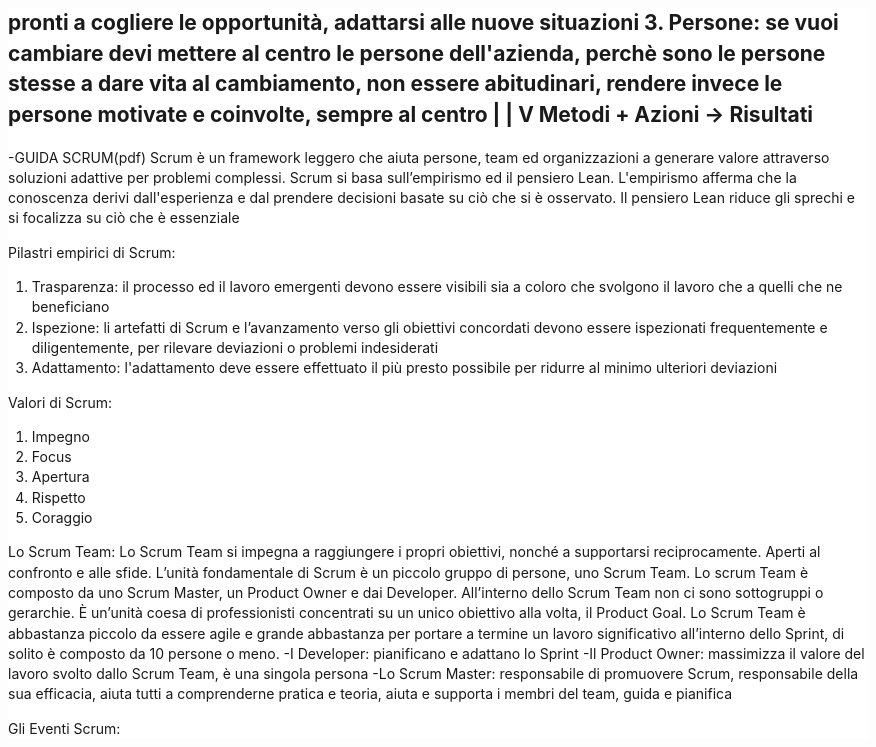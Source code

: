 pronti a cogliere le opportunità, adattarsi alle nuove situazioni
3. Persone: se vuoi cambiare devi mettere al centro le persone dell'azienda, perchè sono le persone stesse a dare vita 
al cambiamento, non essere abitudinari, rendere invece le persone motivate e coinvolte, sempre al centro
        |
        |
        V
Metodi + Azioni -> Risultati
------
-GUIDA SCRUM(pdf)
Scrum è un framework leggero che aiuta persone, team ed organizzazioni a generare valore attraverso
soluzioni adattive per problemi complessi.
Scrum si basa sull’empirismo ed il pensiero Lean. L'empirismo afferma che la conoscenza derivi
dall'esperienza e dal prendere decisioni basate su ciò che si è osservato. Il pensiero Lean riduce gli
sprechi e si focalizza su ciò che è essenziale

Pilastri empirici di Scrum:
1. Trasparenza: il processo ed il lavoro emergenti devono essere visibili sia a coloro che svolgono il lavoro che a quelli
che ne beneficiano
2. Ispezione: li artefatti di Scrum e l’avanzamento verso gli obiettivi concordati devono essere ispezionati frequentemente e diligentemente, 
per rilevare deviazioni o problemi indesiderati
3. Adattamento: l'adattamento deve essere effettuato il più presto possibile per ridurre al minimo ulteriori deviazioni

Valori di Scrum:
1. Impegno
2. Focus
3. Apertura
4. Rispetto
5. Coraggio

Lo Scrum Team: 
Lo Scrum Team si impegna a raggiungere i propri obiettivi, nonché a supportarsi reciprocamente.
Aperti al confronto e alle sfide.
L’unità fondamentale di Scrum è un piccolo gruppo di persone, uno Scrum Team. Lo scrum Team è
composto da uno Scrum Master, un Product Owner e dai Developer. All’interno dello Scrum Team non ci
sono sottogruppi o gerarchie. È un’unità coesa di professionisti concentrati su un unico obiettivo alla
volta, il Product Goal.
Lo Scrum Team è abbastanza piccolo da essere agile e grande abbastanza per portare a termine un
lavoro significativo all’interno dello Sprint, di solito è composto da 10 persone o meno.
-I Developer: pianificano e adattano lo Sprint
-Il Product Owner: massimizza il valore del lavoro svolto dallo Scrum Team, è una singola persona
-Lo Scrum Master: responsabile di promuovere Scrum, responsabile della sua efficacia, 
aiuta tutti a comprenderne pratica e teoria, aiuta e supporta i membri del team, guida e pianifica

Gli Eventi Scrum:
